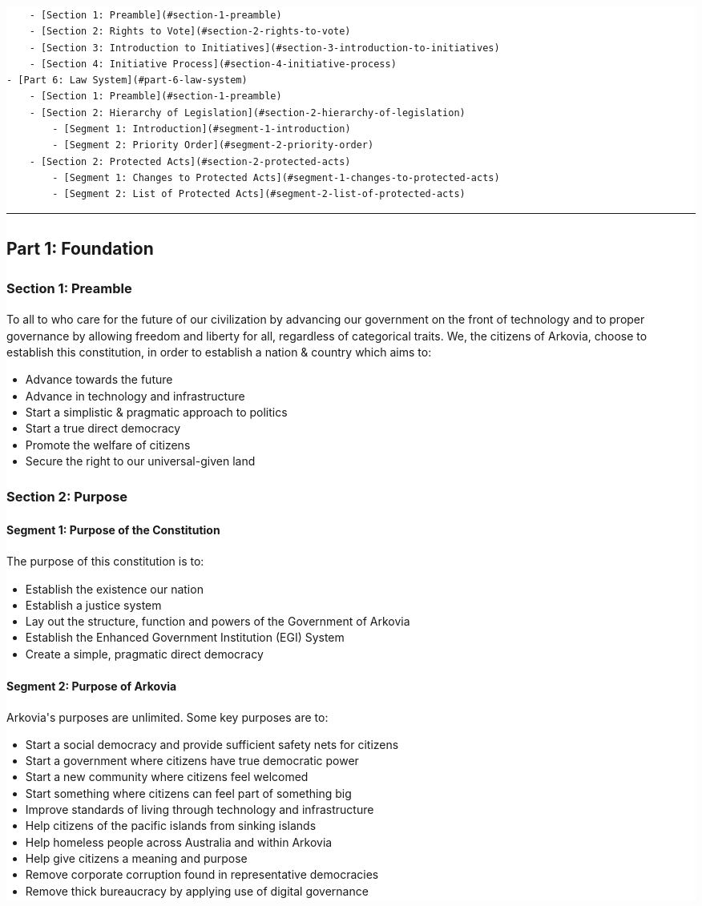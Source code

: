         - [Section 1: Preamble](#section-1-preamble)
        - [Section 2: Rights to Vote](#section-2-rights-to-vote)
        - [Section 3: Introduction to Initiatives](#section-3-introduction-to-initiatives)
        - [Section 4: Initiative Process](#section-4-initiative-process)
    - [Part 6: Law System](#part-6-law-system)
        - [Section 1: Preamble](#section-1-preamble)
        - [Section 2: Hierarchy of Legislation](#section-2-hierarchy-of-legislation)
            - [Segment 1: Introduction](#segment-1-introduction)
            - [Segment 2: Priority Order](#segment-2-priority-order)
        - [Section 2: Protected Acts](#section-2-protected-acts)
            - [Segment 1: Changes to Protected Acts](#segment-1-changes-to-protected-acts)
            - [Segment 2: List of Protected Acts](#segment-2-list-of-protected-acts)

---

## Part 1: Foundation
### Section 1: Preamble
To all to who care for the future of our civilization by advancing our government on the front of technology and to proper governance by allowing freedom and liberty for all, regardless of categorical traits.
We, the citizens of Arkovia, choose to establish this constitution, in order to establish a nation & country which aims to: 
- Advance towards the future
- Advance in technology and infrastructure
- Start a simplistic & pragmatic approach to politics
- Start a true direct democracy
- Promote the welfare of citizens
- Secure the right to our universal-given land

### Section 2: Purpose
#### Segment 1: Purpose of the Constitution
The purpose of this constitution is to:
- Establish the existence our nation
- Establish a justice system
- Lay out the structure, function and powers of the Government of Arkovia
- Establish the Enhanced Government Institution (EGI) System
- Create a simple, pragmatic direct democracy

#### Segment 2: Purpose of Arkovia
Arkovia's purposes are unlimited. Some key purposes are to:
- Start a social democracy and provide sufficient safety nets for citizens
- Start a government where citizens have true democratic power
- Start a new community where citizens feel welcomed
- Start something where citizens can feel part of something big
- Improve standards of living through technology and infrastructure
- Help citizens of the pacific islands from sinking islands
- Help homeless people across Australia and within Arkovia
- Help give citizens a meaning and purpose
- Remove corporate corruption found in representative democracies
- Remove thick bureaucracy by applying use of digital governance

